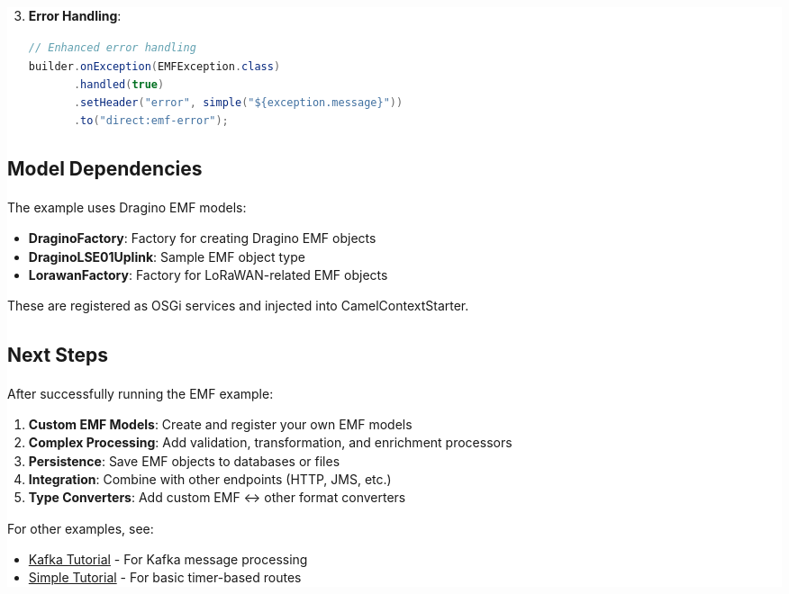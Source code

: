 3. **Error Handling**:
   ```java
   // Enhanced error handling
   builder.onException(EMFException.class)
          .handled(true)
          .setHeader("error", simple("${exception.message}"))
          .to("direct:emf-error");
   ```

## Model Dependencies

The example uses Dragino EMF models:
- **DraginoFactory**: Factory for creating Dragino EMF objects
- **DraginoLSE01Uplink**: Sample EMF object type
- **LorawanFactory**: Factory for LoRaWAN-related EMF objects

These are registered as OSGi services and injected into CamelContextStarter.

## Next Steps

After successfully running the EMF example:

1. **Custom EMF Models**: Create and register your own EMF models
2. **Complex Processing**: Add validation, transformation, and enrichment processors
3. **Persistence**: Save EMF objects to databases or files
4. **Integration**: Combine with other endpoints (HTTP, JMS, etc.)
5. **Type Converters**: Add custom EMF ↔ other format converters

For other examples, see:
- [Kafka Tutorial](KAFKA-TUTORIAL.md) - For Kafka message processing
- [Simple Tutorial](SIMPLE-TUTORIAL.md) - For basic timer-based routes